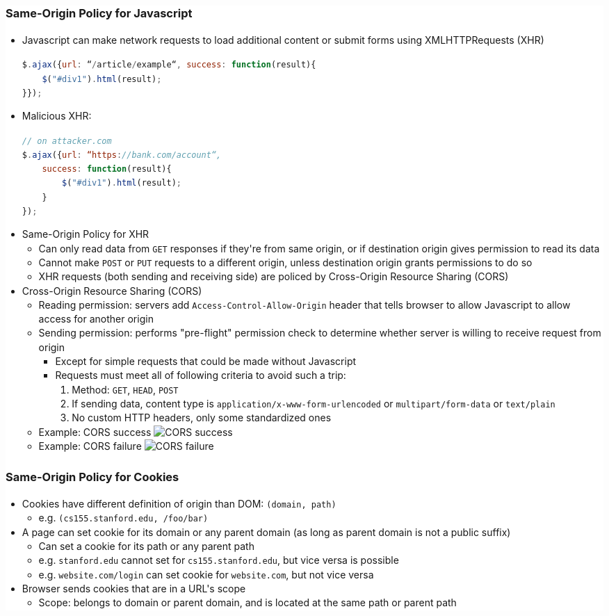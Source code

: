 ### Same-Origin Policy for Javascript

* Javascript can make network requests to load additional content or submit forms using XMLHTTPRequests (XHR)
    ```js
    $.ajax({url: “/article/example“, success: function(result){
        $("#div1").html(result);
    }});
    ```
* Malicious XHR:
    ```js
    // on attacker.com
    $.ajax({url: “https://bank.com/account“,
        success: function(result){
            $("#div1").html(result);
        }
    });
    ```
* Same-Origin Policy for XHR
    - Can only read data from `GET` responses if they're from same origin, or if destination origin gives permission to read its data
    - Cannot make `POST` or `PUT` requests to a different origin, unless destination origin grants permissions to do so
    - XHR requests (both sending and receiving side) are policed by Cross-Origin Resource Sharing (CORS)
* Cross-Origin Resource Sharing (CORS)
    - Reading permission: servers add `Access-Control-Allow-Origin` header that tells browser to allow Javascript to allow access for another origin
    - Sending permission: performs "pre-flight" permission check to determine whether server is willing to receive request from origin
        - Except for simple requests that could be made without Javascript
        - Requests must meet all of following criteria to avoid such a trip:
            1. Method: `GET`, `HEAD`, `POST`
            2. If sending data, content type is `application/x-www-form-urlencoded` or `multipart/form-data` or `text/plain`
            3. No custom HTTP headers, only some standardized ones
    - Example: CORS success
        ![CORS success](/notes/images/cs155/2022-04-18-cors-success.png)
    - Example: CORS failure
        ![CORS failure](/notes/images/cs155/2022-04-18-cors-failure.png)

### Same-Origin Policy for Cookies

* Cookies have different definition of origin than DOM: `(domain, path)`
    - e.g. `(cs155.stanford.edu, /foo/bar)`
* A page can set cookie for its domain or any parent domain (as long as parent domain is not a public suffix)
    - Can set a cookie for its path or any parent path
    - e.g. `stanford.edu` cannot set for `cs155.stanford.edu`, but vice versa is possible
    - e.g. `website.com/login` can set cookie for `website.com`, but not vice versa
* Browser sends cookies that are in a URL's scope
    - Scope: belongs to domain or parent domain, and is located at the same path or parent path
